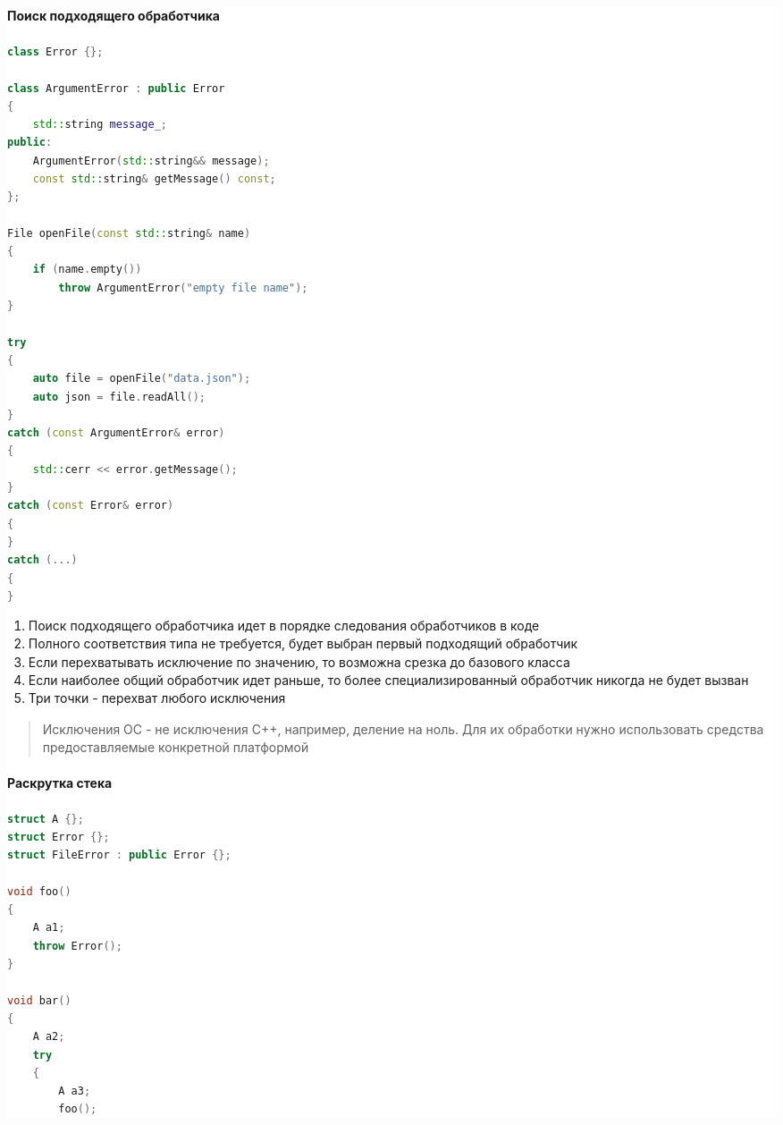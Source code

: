 #### Поиск подходящего обработчика

```c++
class Error {};

class ArgumentError : public Error
{
    std::string message_;
public:
    ArgumentError(std::string&& message);
    const std::string& getMessage() const;
};

File openFile(const std::string& name)
{
    if (name.empty())
        throw ArgumentError("empty file name");
}

try
{
    auto file = openFile("data.json");
    auto json = file.readAll();
}
catch (const ArgumentError& error)
{
    std::cerr << error.getMessage();
}
catch (const Error& error)
{
}
catch (...)
{
}
```

1. Поиск подходящего обработчика идет в порядке следования обработчиков в коде
2. Полного соответствия типа не требуется, будет выбран первый подходящий обработчик
3. Если перехватывать исключение по значению, то возможна срезка до базового класса
4. Если наиболее общий обработчик идет раньше, то более специализированный обработчик никогда не будет вызван
5. Три точки - перехват любого исключения

> Исключения ОС - не исключения С++, например, деление на ноль. Для их обработки нужно использовать средства предоставляемые конкретной платформой

#### Раскрутка стека

```c++
struct A {};
struct Error {};
struct FileError : public Error {};

void foo()
{
    A a1;
    throw Error();
}

void bar()
{
    A a2;
    try
    {
        A a3;
        foo();
```